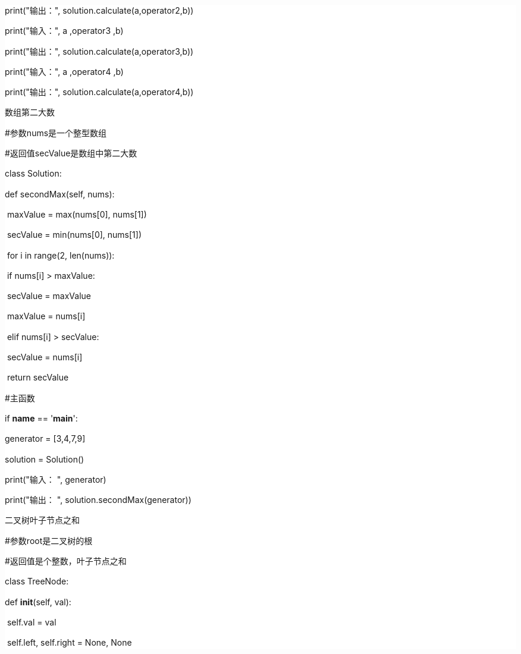 print("输出：", solution.calculate(a,operator2,b))

print("输入：", a ,operator3 ,b)

print("输出：", solution.calculate(a,operator3,b))

print("输入：", a ,operator4 ,b)

print("输出：", solution.calculate(a,operator4,b))

数组第二大数  

 

\#参数nums是一个整型数组

\#返回值secValue是数组中第二大数

class Solution:

  def secondMax(self, nums):

​    maxValue = max(nums[0], nums[1])

​    secValue = min(nums[0], nums[1])

​    for i in range(2, len(nums)):

​      if nums[i] > maxValue:

​        secValue = maxValue

​        maxValue = nums[i]

​      elif nums[i] > secValue:

​        secValue = nums[i]

​    return secValue

\#主函数

if __name__ == '__main__':

  generator = [3,4,7,9]

  solution = Solution()

  print("输入： ", generator)

  print("输出： ", solution.secondMax(generator))

二叉树叶子节点之和  

 

\#参数root是二叉树的根

\#返回值是个整数，叶子节点之和

class TreeNode:

  def __init__(self, val):

​    self.val = val

​    self.left, self.right = None, None
